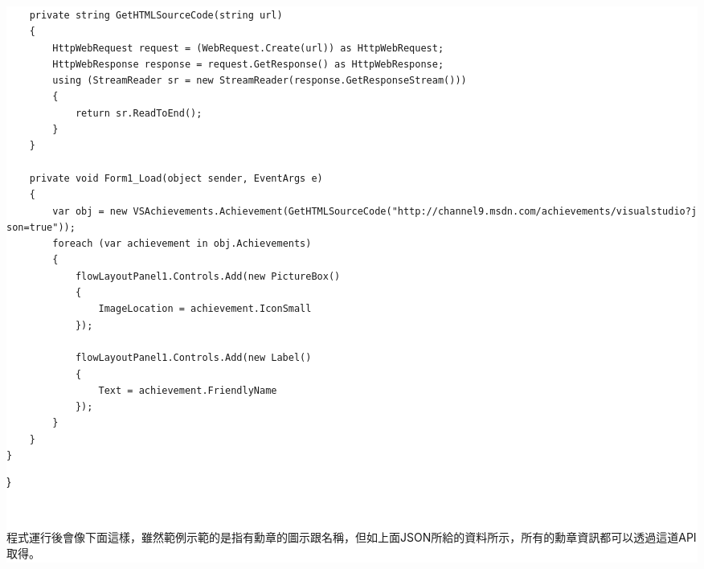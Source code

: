         private string GetHTMLSourceCode(string url)
        {
            HttpWebRequest request = (WebRequest.Create(url)) as HttpWebRequest;
            HttpWebResponse response = request.GetResponse() as HttpWebResponse;
            using (StreamReader sr = new StreamReader(response.GetResponseStream()))
            {
                return sr.ReadToEnd();
            }
        }

        private void Form1_Load(object sender, EventArgs e)
        {
            var obj = new VSAchievements.Achievement(GetHTMLSourceCode("http://channel9.msdn.com/achievements/visualstudio?json=true"));
            foreach (var achievement in obj.Achievements)
            {
                flowLayoutPanel1.Controls.Add(new PictureBox() 
                {
                    ImageLocation = achievement.IconSmall
                });

                flowLayoutPanel1.Controls.Add(new Label()
                {
                    Text = achievement.FriendlyName
                });
            }
        }
    }
}</pre>
</div>
<p>
	 </p>
<p>
	程式運行後會像下面這樣，雖然範例示範的是指有勳章的圖示跟名稱，但如上面JSON所給的資料所示，所有的勳章資訊都可以透過這道API取得。</p>
<p>